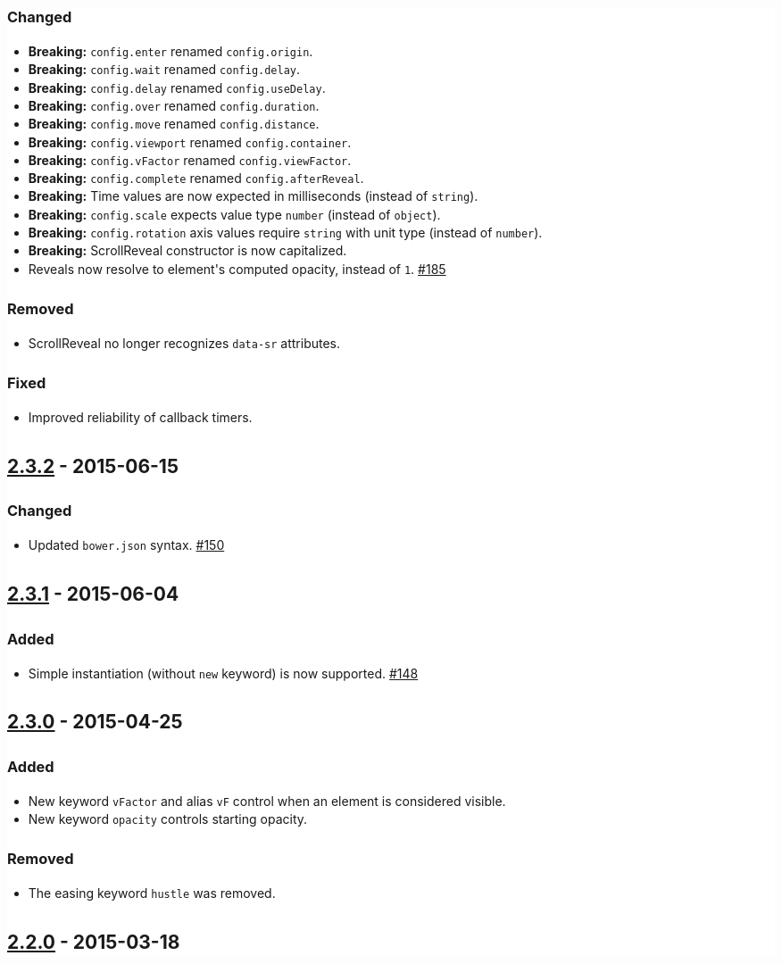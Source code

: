 ### Changed

*   **Breaking:** `config.enter` renamed `config.origin`.
*   **Breaking:** `config.wait` renamed `config.delay`.
*   **Breaking:** `config.delay` renamed `config.useDelay`.
*   **Breaking:** `config.over` renamed `config.duration`.
*   **Breaking:** `config.move` renamed `config.distance`.
*   **Breaking:** `config.viewport` renamed `config.container`.
*   **Breaking:** `config.vFactor` renamed `config.viewFactor`.
*   **Breaking:** `config.complete` renamed `config.afterReveal`.
*   **Breaking:** Time values are now expected in milliseconds (instead of `string`).
*   **Breaking:** `config.scale` expects value type `number` (instead of `object`).
*   **Breaking:** `config.rotation` axis values require `string` with unit type (instead of `number`).
*   **Breaking:** ScrollReveal constructor is now capitalized.
*   Reveals now resolve to element's computed opacity, instead of `1`. [#185](https://github.com/jlmakes/scrollreveal/issues/185)

### Removed

*   ScrollReveal no longer recognizes `data-sr` attributes.

### Fixed

*   Improved reliability of callback timers.

## [2.3.2] - 2015-06-15

### Changed

*   Updated `bower.json` syntax. [#150](https://github.com/jlmakes/scrollreveal/issues/150)

## [2.3.1] - 2015-06-04

### Added

*   Simple instantiation (without `new` keyword) is now supported. [#148](https://github.com/jlmakes/scrollreveal/issues/148)

## [2.3.0] - 2015-04-25

### Added

*   New keyword `vFactor` and alias `vF` control when an element is considered visible.
*   New keyword `opacity` controls starting opacity.

### Removed

*   The easing keyword `hustle` was removed.

## [2.2.0] - 2015-03-18


[unreleased]: https://github.com/jlmakes/scrollreveal/compare/v3.3.6...development
[3.3.6]: https://github.com/jlmakes/scrollreveal/compare/v3.3.5...v3.3.6
[3.3.5]: https://github.com/jlmakes/scrollreveal/compare/v3.3.4...v3.3.5
[3.3.4]: https://github.com/jlmakes/scrollreveal/compare/v3.3.3...v3.3.4
[3.3.3]: https://github.com/jlmakes/scrollreveal/compare/v3.2.2...v3.3.3
[3.3.2]: https://github.com/jlmakes/scrollreveal/compare/v3.3.1...v3.3.2
[3.3.1]: https://github.com/jlmakes/scrollreveal/compare/v3.3.0...v3.3.1
[3.3.0]: https://github.com/jlmakes/scrollreveal/compare/v3.2.0...v3.3.0
[3.2.0]: https://github.com/jlmakes/scrollreveal/compare/v3.1.5...v3.2.0
[3.1.5]: https://github.com/jlmakes/scrollreveal/compare/v3.1.4...v3.1.5
[3.1.4]: https://github.com/jlmakes/scrollreveal/compare/v3.1.3...v3.1.4
[3.1.3]: https://github.com/jlmakes/scrollreveal/compare/v3.1.2...v3.1.3
[3.1.2]: https://github.com/jlmakes/scrollreveal/compare/v3.1.1...v3.1.2
[3.1.1]: https://github.com/jlmakes/scrollreveal/compare/v3.1.0...v3.1.1
[3.1.0]: https://github.com/jlmakes/scrollreveal/compare/v3.0.9...v3.1.0
[3.0.9]: https://github.com/jlmakes/scrollreveal/compare/v3.0.8...v3.0.9
[3.0.8]: https://github.com/jlmakes/scrollreveal/compare/v3.0.7...v3.0.8
[3.0.7]: https://github.com/jlmakes/scrollreveal/compare/v3.0.6...v3.0.7
[3.0.6]: https://github.com/jlmakes/scrollreveal/compare/v3.0.5...v3.0.6
[3.0.5]: https://github.com/jlmakes/scrollreveal/compare/v3.0.4...v3.0.5
[3.0.4]: https://github.com/jlmakes/scrollreveal/compare/v3.0.3...v3.0.4
[3.0.3]: https://github.com/jlmakes/scrollreveal/compare/v3.0.2...v3.0.3
[3.0.2]: https://github.com/jlmakes/scrollreveal/compare/v3.0.1...v3.0.2
[3.0.1]: https://github.com/jlmakes/scrollreveal/compare/v3.0.0...v3.0.1
[3.0.0]: https://github.com/jlmakes/scrollreveal/compare/v2.3.2...v3.0.0
[2.3.2]: https://github.com/jlmakes/scrollreveal/compare/v2.3.1...v2.3.2
[2.3.1]: https://github.com/jlmakes/scrollreveal/compare/v2.3.0...v2.3.1
[2.3.0]: https://github.com/jlmakes/scrollreveal/compare/v2.2.0...v2.3.0
[2.2.0]: https://github.com/jlmakes/scrollreveal/compare/v2.1.0...v2.2.0
[2.1.0]: https://github.com/jlmakes/scrollreveal/compare/v2.0.5...v2.1.0
[2.0.5]: https://github.com/jlmakes/scrollreveal/compare/v2.0.4...v2.0.5
[2.0.4]: https://github.com/jlmakes/scrollreveal/compare/v2.0.3...v2.0.4
[2.0.3]: https://github.com/jlmakes/scrollreveal/compare/v2.0.2...v2.0.3
[2.0.2]: https://github.com/jlmakes/scrollreveal/compare/v2.0.1...v2.0.2
[2.0.1]: https://github.com/jlmakes/scrollreveal/compare/v2.0.0...v2.0.1
[2.0.0]: https://github.com/jlmakes/scrollreveal/tree/v2.0.0